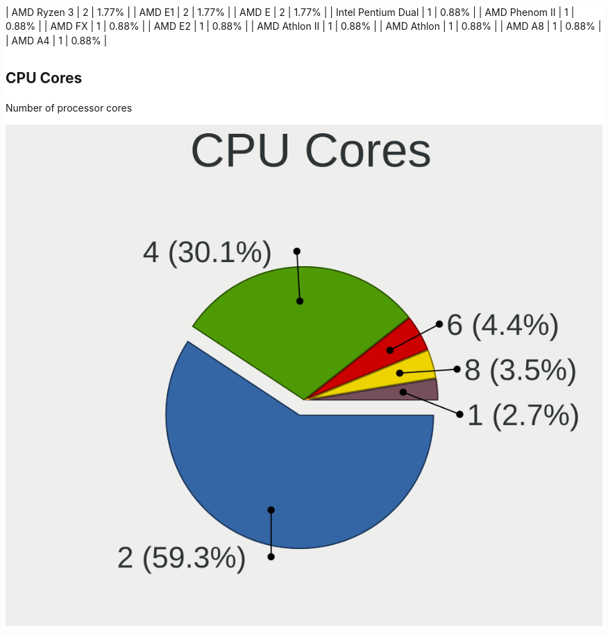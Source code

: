 | AMD Ryzen 3        | 2         | 1.77%   |
| AMD E1             | 2         | 1.77%   |
| AMD E              | 2         | 1.77%   |
| Intel Pentium Dual | 1         | 0.88%   |
| AMD Phenom II      | 1         | 0.88%   |
| AMD FX             | 1         | 0.88%   |
| AMD E2             | 1         | 0.88%   |
| AMD Athlon II      | 1         | 0.88%   |
| AMD Athlon         | 1         | 0.88%   |
| AMD A8             | 1         | 0.88%   |
| AMD A4             | 1         | 0.88%   |

CPU Cores
---------

Number of processor cores

![CPU Cores](./images/pie_chart/cpu_cores.svg)

